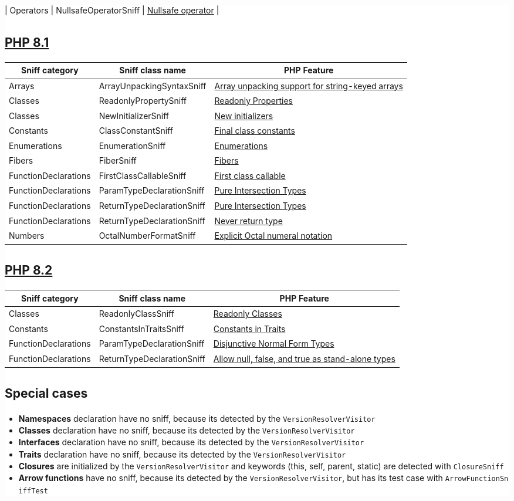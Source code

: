 | Operators  | NullsafeOperatorSniff | [Nullsafe operator](https://www.php.net/releases/8.0/en.php#nullsafe-operator) |


## [PHP 8.1](https://www.php.net/manual/en/migration81.php)

| Sniff category | Sniff class name | PHP Feature |
|---|---|---|
| Arrays   | ArrayUnpackingSyntaxSniff | [Array unpacking support for string-keyed arrays](https://www.php.net/releases/8.1/en.php#array_unpacking_support_for_string_keyed_arrays) |
| Classes      | ReadonlyPropertySniff | [Readonly Properties](https://www.php.net/manual/en/language.oop5.properties.php#language.oop5.properties.readonly-properties) |
| Classes      | NewInitializerSniff   | [New initializers](https://www.php.net/manual/en/migration81.new-features.php#migration81.new-features.core.new-in-initializer) |
| Constants    | ClassConstantSniff    | [Final class constants](https://www.php.net/releases/8.1/en.php#final_class_constants) |
| Enumerations | EnumerationSniff | [Enumerations](https://www.php.net/manual/en/migration81.new-features.php#migration81.new-features.core.enums) |
| Fibers       | FiberSniff | [Fibers](https://www.php.net/releases/8.1/en.php#fibers) |
| FunctionDeclarations | FirstClassCallableSniff | [First class callable](https://www.php.net/manual/en/functions.first_class_callable_syntax.php) |
| FunctionDeclarations | ParamTypeDeclarationSniff  | [Pure Intersection Types](https://www.php.net/releases/8.1/en.php#pure_intersection_types) |
| FunctionDeclarations | ReturnTypeDeclarationSniff | [Pure Intersection Types](https://www.php.net/releases/8.1/en.php#pure_intersection_types) |
| FunctionDeclarations | ReturnTypeDeclarationSniff | [Never return type](https://www.php.net/releases/8.1/en.php#never_return_type) |
| Numbers | OctalNumberFormatSniff | [Explicit Octal numeral notation](https://www.php.net/releases/8.1/en.php#explicit_octal_numeral_notation) |

## [PHP 8.2](https://www.php.net/manual/en/migration82.php)

| Sniff category       | Sniff class name            | PHP Feature                                                                                                                           |
|----------------------|-----------------------------|---------------------------------------------------------------------------------------------------------------------------------------|
| Classes              | ReadonlyClassSniff          | [Readonly Classes](https://www.php.net/manual/en/language.oop5.basic.php#language.oop5.basic.class.readonly)                          |
| Constants            | ConstantsInTraitsSniff      | [Constants in Traits](https://www.php.net/manual/en/migration82.new-features.php#migration82.new-features.core.constant-in-traits)    |
| FunctionDeclarations | ParamTypeDeclarationSniff   | [Disjunctive Normal Form Types](https://www.php.net/manual/en/migration82.new-features.php#migration82.new-features.core.type-system) |
| FunctionDeclarations | ReturnTypeDeclarationSniff  | [Allow null, false, and true as stand-alone types](https://wiki.php.net/rfc/true-type)                                                |

## Special cases

* **Namespaces** declaration have no sniff, because its detected by the `VersionResolverVisitor`
* **Classes** declaration have no sniff, because its detected by the `VersionResolverVisitor`
* **Interfaces** declaration have no sniff, because its detected by the `VersionResolverVisitor`
* **Traits** declaration have no sniff, because its detected by the `VersionResolverVisitor`
* **Closures** are initialized by the `VersionResolverVisitor` and keywords (this, self, parent, static) are detected with `ClosureSniff`
* **Arrow functions** have no sniff, because its detected by the `VersionResolverVisitor`, but has its test case with `ArrowFunctionSniffTest`
